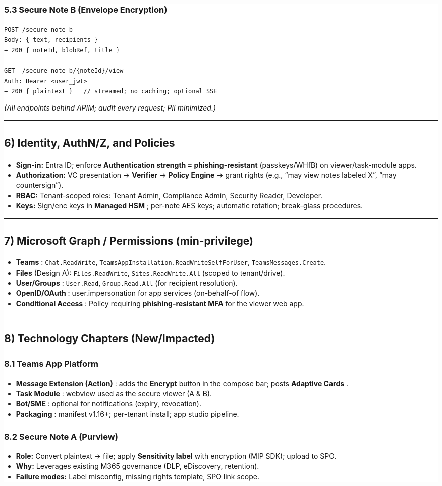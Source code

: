 ### 5.3 Secure Note B (Envelope Encryption)

```
POST /secure-note-b
Body: { text, recipients }
→ 200 { noteId, blobRef, title }

GET  /secure-note-b/{noteId}/view
Auth: Bearer <user_jwt>
→ 200 { plaintext }   // streamed; no caching; optional SSE
```

*(All endpoints behind APIM; audit every request; PII minimized.)*

---

## 6) Identity, AuthN/Z, and Policies

* **Sign-in:** Entra ID; enforce **Authentication strength = phishing-resistant** (passkeys/WHfB) on viewer/task-module apps.
* **Authorization:** VC presentation → **Verifier** → **Policy Engine** → grant rights (e.g., “may view notes labeled X”, “may countersign”).
* **RBAC:** Tenant-scoped roles: Tenant Admin, Compliance Admin, Security Reader, Developer.
* **Keys:** Sign/enc keys in  **Managed HSM** ; per-note AES keys; automatic rotation; break-glass procedures.

---

## 7) Microsoft Graph / Permissions (min-privilege)

* **Teams** : `Chat.ReadWrite`, `TeamsAppInstallation.ReadWriteSelfForUser`, `TeamsMessages.Create`.
* **Files** (Design A): `Files.ReadWrite`, `Sites.ReadWrite.All` (scoped to tenant/drive).
* **User/Groups** : `User.Read`, `Group.Read.All` (for recipient resolution).
* **OpenID/OAuth** : user.impersonation for app services (on-behalf-of flow).
* **Conditional Access** : Policy requiring **phishing-resistant MFA** for the viewer web app.

---

## 8) Technology Chapters (New/Impacted)

### 8.1 Teams App Platform

* **Message Extension (Action)** : adds the **Encrypt** button in the compose bar; posts  **Adaptive Cards** .
* **Task Module** : webview used as the secure viewer (A & B).
* **Bot/SME** : optional for notifications (expiry, revocation).
* **Packaging** : manifest v1.16+; per-tenant install; app studio pipeline.

### 8.2 Secure Note A (Purview)

* **Role:** Convert plaintext → file; apply **Sensitivity label** with encryption (MIP SDK); upload to SPO.
* **Why:** Leverages existing M365 governance (DLP, eDiscovery, retention).
* **Failure modes:** Label misconfig, missing rights template, SPO link scope.
